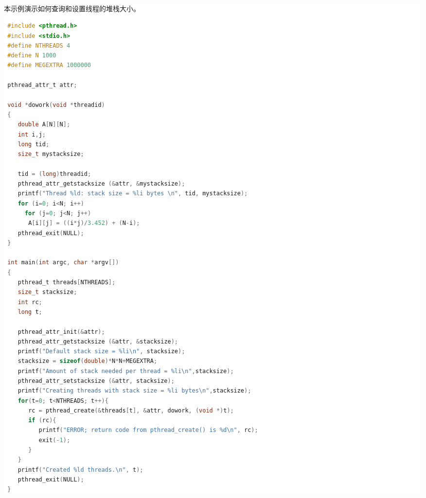 
本示例演示如何查询和设置线程的堆栈大小。 

```c
 #include <pthread.h>
 #include <stdio.h>
 #define NTHREADS 4
 #define N 1000
 #define MEGEXTRA 1000000
 
 pthread_attr_t attr;
 
 void *dowork(void *threadid)
 {
    double A[N][N];
    int i,j;
    long tid;
    size_t mystacksize;

    tid = (long)threadid;
    pthread_attr_getstacksize (&attr, &mystacksize);
    printf("Thread %ld: stack size = %li bytes \n", tid, mystacksize);
    for (i=0; i<N; i++)
      for (j=0; j<N; j++)
       A[i][j] = ((i*j)/3.452) + (N-i);
    pthread_exit(NULL);
 }
 
 int main(int argc, char *argv[])
 {
    pthread_t threads[NTHREADS];
    size_t stacksize;
    int rc;
    long t;
 
    pthread_attr_init(&attr);
    pthread_attr_getstacksize (&attr, &stacksize);
    printf("Default stack size = %li\n", stacksize);
    stacksize = sizeof(double)*N*N+MEGEXTRA;
    printf("Amount of stack needed per thread = %li\n",stacksize);
    pthread_attr_setstacksize (&attr, stacksize);
    printf("Creating threads with stack size = %li bytes\n",stacksize);
    for(t=0; t<NTHREADS; t++){
       rc = pthread_create(&threads[t], &attr, dowork, (void *)t);
       if (rc){
          printf("ERROR; return code from pthread_create() is %d\n", rc);
          exit(-1);
       }
    }
    printf("Created %ld threads.\n", t);
    pthread_exit(NULL);
 }
```
